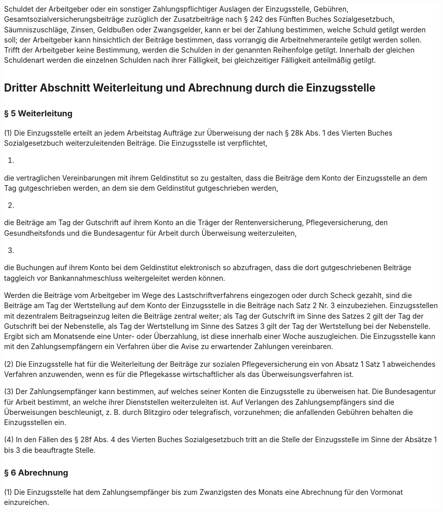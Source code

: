 Schuldet der Arbeitgeber oder ein sonstiger Zahlungspflichtiger Auslagen der Einzugsstelle, Gebühren, Gesamtsozialversicherungsbeiträge zuzüglich der Zusatzbeiträge nach § 242 des Fünften Buches Sozialgesetzbuch, Säumniszuschläge, Zinsen, Geldbußen oder Zwangsgelder, kann er bei der Zahlung bestimmen, welche Schuld getilgt werden soll; der Arbeitgeber kann hinsichtlich der Beiträge bestimmen, dass vorrangig die Arbeitnehmeranteile getilgt werden sollen. Trifft der Arbeitgeber keine Bestimmung, werden die Schulden in der genannten Reihenfolge getilgt. Innerhalb der gleichen Schuldenart werden die einzelnen Schulden nach ihrer Fälligkeit, bei gleichzeitiger Fälligkeit anteilmäßig getilgt.

Dritter Abschnitt Weiterleitung und Abrechnung durch die Einzugsstelle
----------------------------------------------------------------------

### 

### § 5 Weiterleitung

(1) Die Einzugsstelle erteilt an jedem Arbeitstag Aufträge zur Überweisung der nach § 28k Abs. 1 des Vierten Buches Sozialgesetzbuch weiterzuleitenden Beiträge. Die Einzugsstelle ist verpflichtet,

1.  
die vertraglichen Vereinbarungen mit ihrem Geldinstitut so zu gestalten, dass die Beiträge dem Konto der Einzugsstelle an dem Tag gutgeschrieben werden, an dem sie dem Geldinstitut gutgeschrieben werden,

2.  
die Beiträge am Tag der Gutschrift auf ihrem Konto an die Träger der Rentenversicherung, Pflegeversicherung, den Gesundheitsfonds und die Bundesagentur für Arbeit durch Überweisung weiterzuleiten,

3.  
die Buchungen auf ihrem Konto bei dem Geldinstitut elektronisch so abzufragen, dass die dort gutgeschriebenen Beiträge taggleich vor Bankannahmeschluss weitergeleitet werden können.

Werden die Beiträge vom Arbeitgeber im Wege des Lastschriftverfahrens eingezogen oder durch Scheck gezahlt, sind die Beiträge am Tag der Wertstellung auf dem Konto der Einzugsstelle in die Beiträge nach Satz 2 Nr. 3 einzubeziehen. Einzugsstellen mit dezentralem Beitragseinzug leiten die Beiträge zentral weiter; als Tag der Gutschrift im Sinne des Satzes 2 gilt der Tag der Gutschrift bei der Nebenstelle, als Tag der Wertstellung im Sinne des Satzes 3 gilt der Tag der Wertstellung bei der Nebenstelle. Ergibt sich am Monatsende eine Unter- oder Überzahlung, ist diese innerhalb einer Woche auszugleichen. Die Einzugsstelle kann mit den Zahlungsempfängern ein Verfahren über die Avise zu erwartender Zahlungen vereinbaren.

(2) Die Einzugsstelle hat für die Weiterleitung der Beiträge zur sozialen Pflegeversicherung ein von Absatz 1 Satz 1 abweichendes Verfahren anzuwenden, wenn es für die Pflegekasse wirtschaftlicher als das Überweisungsverfahren ist.

(3) Der Zahlungsempfänger kann bestimmen, auf welches seiner Konten die Einzugsstelle zu überweisen hat. Die Bundesagentur für Arbeit bestimmt, an welche ihrer Dienststellen weiterzuleiten ist. Auf Verlangen des Zahlungsempfängers sind die Überweisungen beschleunigt, z. B. durch Blitzgiro oder telegrafisch, vorzunehmen; die anfallenden Gebühren behalten die Einzugsstellen ein.

(4) In den Fällen des § 28f Abs. 4 des Vierten Buches Sozialgesetzbuch tritt an die Stelle der Einzugsstelle im Sinne der Absätze 1 bis 3 die beauftragte Stelle.

### § 6 Abrechnung

(1) Die Einzugsstelle hat dem Zahlungsempfänger bis zum Zwanzigsten des Monats eine Abrechnung für den Vormonat einzureichen.
